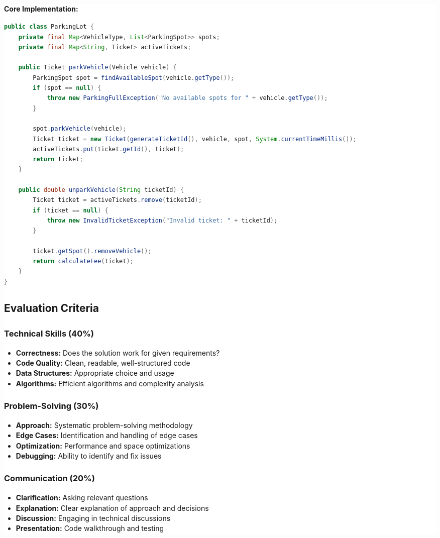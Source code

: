 **Core Implementation:**
```java
public class ParkingLot {
    private final Map<VehicleType, List<ParkingSpot>> spots;
    private final Map<String, Ticket> activeTickets;
    
    public Ticket parkVehicle(Vehicle vehicle) {
        ParkingSpot spot = findAvailableSpot(vehicle.getType());
        if (spot == null) {
            throw new ParkingFullException("No available spots for " + vehicle.getType());
        }
        
        spot.parkVehicle(vehicle);
        Ticket ticket = new Ticket(generateTicketId(), vehicle, spot, System.currentTimeMillis());
        activeTickets.put(ticket.getId(), ticket);
        return ticket;
    }
    
    public double unparkVehicle(String ticketId) {
        Ticket ticket = activeTickets.remove(ticketId);
        if (ticket == null) {
            throw new InvalidTicketException("Invalid ticket: " + ticketId);
        }
        
        ticket.getSpot().removeVehicle();
        return calculateFee(ticket);
    }
}
```

## Evaluation Criteria

### Technical Skills (40%)
- **Correctness:** Does the solution work for given requirements?
- **Code Quality:** Clean, readable, well-structured code
- **Data Structures:** Appropriate choice and usage
- **Algorithms:** Efficient algorithms and complexity analysis

### Problem-Solving (30%)
- **Approach:** Systematic problem-solving methodology
- **Edge Cases:** Identification and handling of edge cases
- **Optimization:** Performance and space optimizations
- **Debugging:** Ability to identify and fix issues

### Communication (20%)
- **Clarification:** Asking relevant questions
- **Explanation:** Clear explanation of approach and decisions
- **Discussion:** Engaging in technical discussions
- **Presentation:** Code walkthrough and testing
